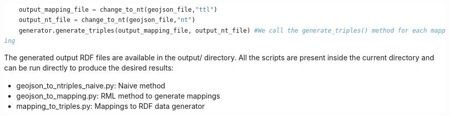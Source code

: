 ```python
    output_mapping_file = change_to_nt(geojson_file,"ttl")
    output_nt_file = change_to_nt(geojson_file,"nt")
    generator.generate_triples(output_mapping_file, output_nt_file) #We call the generate_triples() method for each mapping
```
The generated output RDF files are available in the output/ directory. All the scripts are present inside the current directory and can be run directly to produce the desired results:

- geojson_to_ntriples_naive.py: Naive method
- geojson_to_mapping.py: RML method to generate mappings
- mapping_to_triples.py: Mappings to RDF data generator






